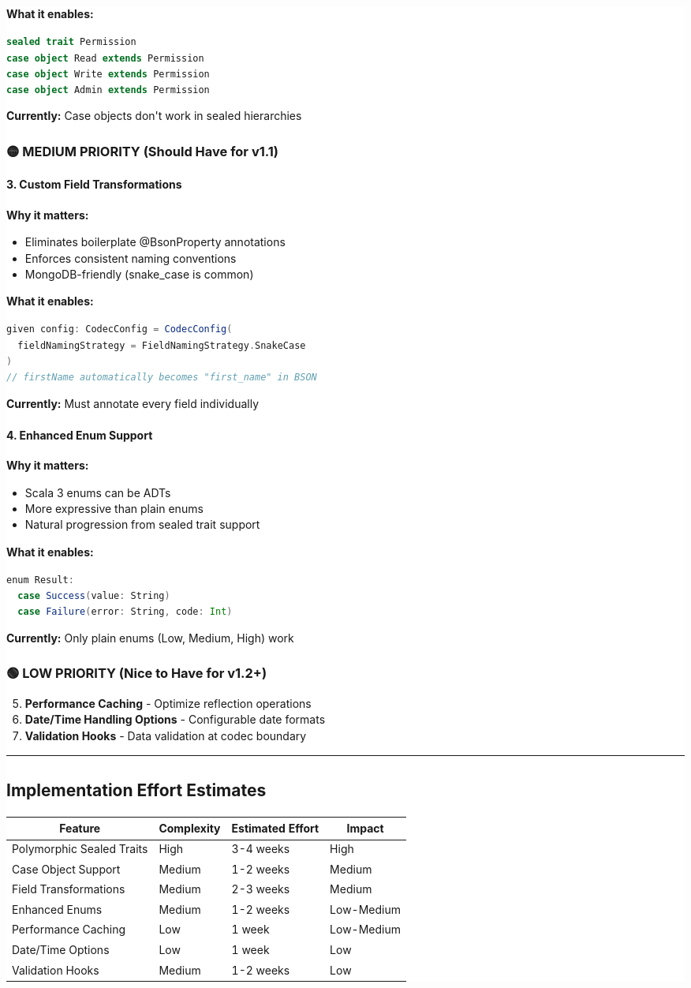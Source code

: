 **What it enables:**
```scala
sealed trait Permission
case object Read extends Permission
case object Write extends Permission
case object Admin extends Permission
```

**Currently:** Case objects don't work in sealed hierarchies

### 🟡 MEDIUM PRIORITY (Should Have for v1.1)

#### 3. Custom Field Transformations
**Why it matters:**
- Eliminates boilerplate @BsonProperty annotations
- Enforces consistent naming conventions
- MongoDB-friendly (snake_case is common)

**What it enables:**
```scala
given config: CodecConfig = CodecConfig(
  fieldNamingStrategy = FieldNamingStrategy.SnakeCase
)
// firstName automatically becomes "first_name" in BSON
```

**Currently:** Must annotate every field individually

#### 4. Enhanced Enum Support
**Why it matters:**
- Scala 3 enums can be ADTs
- More expressive than plain enums
- Natural progression from sealed trait support

**What it enables:**
```scala
enum Result:
  case Success(value: String)
  case Failure(error: String, code: Int)
```

**Currently:** Only plain enums (Low, Medium, High) work

### 🟢 LOW PRIORITY (Nice to Have for v1.2+)

5. **Performance Caching** - Optimize reflection operations
6. **Date/Time Handling Options** - Configurable date formats
7. **Validation Hooks** - Data validation at codec boundary

---

## Implementation Effort Estimates

| Feature | Complexity | Estimated Effort | Impact |
|---------|-----------|------------------|---------|
| Polymorphic Sealed Traits | High | 3-4 weeks | High |
| Case Object Support | Medium | 1-2 weeks | Medium |
| Field Transformations | Medium | 2-3 weeks | Medium |
| Enhanced Enums | Medium | 1-2 weeks | Low-Medium |
| Performance Caching | Low | 1 week | Low-Medium |
| Date/Time Options | Low | 1 week | Low |
| Validation Hooks | Medium | 1-2 weeks | Low |
